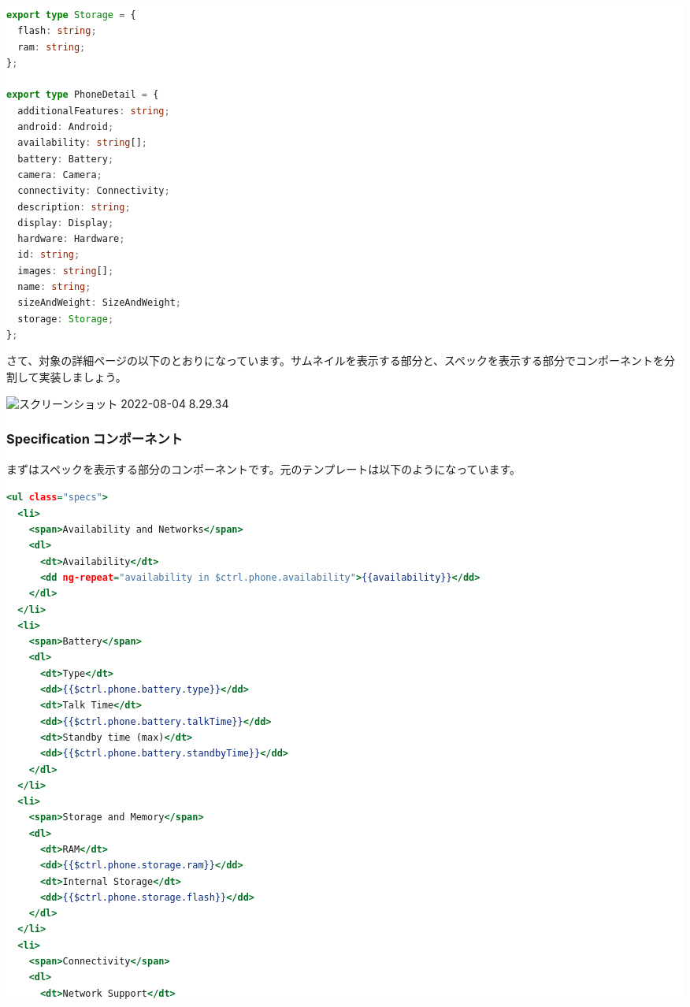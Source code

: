 ```ts:app/phone-detail/types.ts
export type Storage = {
  flash: string;
  ram: string;
};

export type PhoneDetail = {
  additionalFeatures: string;
  android: Android;
  availability: string[];
  battery: Battery;
  camera: Camera;
  connectivity: Connectivity;
  description: string;
  display: Display;
  hardware: Hardware;
  id: string;
  images: string[];
  name: string;
  sizeAndWeight: SizeAndWeight;
  storage: Storage;
};
```

さて、対象の詳細ページの以下のとおりになっています。サムネイルを表示する部分と、スペックを表示する部分でコンポーネントを分割して実装しましょう。

![スクリーンショット 2022-08-04 8.29.34](//images.ctfassets.net/in6v9lxmm5c8/5PO0MOjDVVk2Ub4ndD3qIW/482c8710cead7e6ee1f567330f211f67/____________________________2022-08-04_8.29.34.png)

### Specification コンポーネント

まずはスペックを表示する部分のコンポーネントです。元のテンプレートは以下のようになっています。

```html:app/phone-detail/phone-detail.template.html
<ul class="specs">
  <li>
    <span>Availability and Networks</span>
    <dl>
      <dt>Availability</dt>
      <dd ng-repeat="availability in $ctrl.phone.availability">{{availability}}</dd>
    </dl>
  </li>
  <li>
    <span>Battery</span>
    <dl>
      <dt>Type</dt>
      <dd>{{$ctrl.phone.battery.type}}</dd>
      <dt>Talk Time</dt>
      <dd>{{$ctrl.phone.battery.talkTime}}</dd>
      <dt>Standby time (max)</dt>
      <dd>{{$ctrl.phone.battery.standbyTime}}</dd>
    </dl>
  </li>
  <li>
    <span>Storage and Memory</span>
    <dl>
      <dt>RAM</dt>
      <dd>{{$ctrl.phone.storage.ram}}</dd>
      <dt>Internal Storage</dt>
      <dd>{{$ctrl.phone.storage.flash}}</dd>
    </dl>
  </li>
  <li>
    <span>Connectivity</span>
    <dl>
      <dt>Network Support</dt>
```